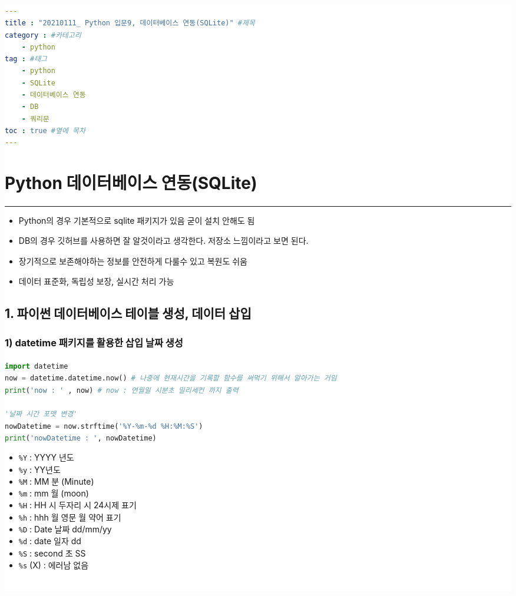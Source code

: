 ```yaml
---
title : "20210111_ Python 입문9, 데이터베이스 연동(SQLite)" #제목
category : #카테고리
    - python
tag : #태그
    - python
    - SQLite
    - 데이터베이스 연동
    - DB
    - 쿼리문
toc : true #옆에 목차
---
```


# Python 데이터베이스 연동(SQLite)

---

- Python의 경우 기본적으로 sqlite 패키지가 있음 굳이 설치 안해도 됨

- DB의 경우 깃허브를 사용하면 잘 알것이라고 생각한다. 저장소 느낌이라고 보면 된다.

- 장기적으로 보존해야하는 정보를 안전하게 다룰수 있고 복원도 쉬움
- 데이터 표준화, 독립성 보장, 실시간 처리 가능

## 1. 파이썬 데이터베이스 테이블 생성, 데이터 삽입   

### 1) **datetime 패키지를 활용한 삽입 날짜 생성**

``` python
import datetime
now = datetime.datetime.now() # 나중에 현재시간을 기록할 함수를 써먹기 위해서 알아가는 거임
print('now : ' , now) # now : 연월일 시분초 밀리세컨 까지 출력

'날짜 시간 포맷 변경'
nowDatetime = now.strftime('%Y-%m-%d %H:%M:%S')
print('nowDatetime : ', nowDatetime)
```    

- `%Y` : YYYY 년도
- `%y` : YY년도
- `%M` : MM 분 (Minute)
- `%m` : mm 월 (moon)
- `%H` : HH 시 두자리 시 24시제 표기
- `%h` : hhh 월 영문 월 약어 표기
- `%D` : Date 날짜 dd/mm/yy
- `%d` : date 일자 dd
- `%S` : second 초 SS
- `%s` (X) : 에러남 없음

<br>
